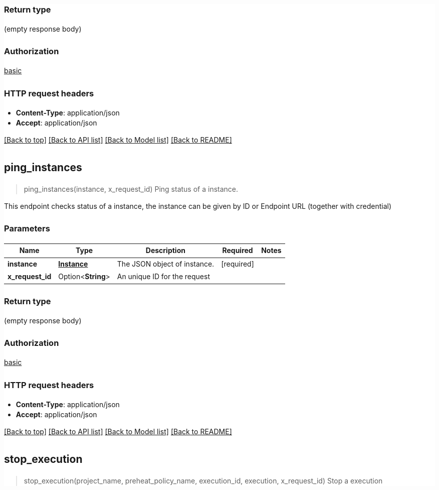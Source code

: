 ### Return type

 (empty response body)

### Authorization

[basic](../README.md#basic)

### HTTP request headers

- **Content-Type**: application/json
- **Accept**: application/json

[[Back to top]](#) [[Back to API list]](../README.md#documentation-for-api-endpoints) [[Back to Model list]](../README.md#documentation-for-models) [[Back to README]](../README.md)


## ping_instances

> ping_instances(instance, x_request_id)
Ping status of a instance.

This endpoint checks status of a instance, the instance can be given by ID or Endpoint URL (together with credential) 

### Parameters


Name | Type | Description  | Required | Notes
------------- | ------------- | ------------- | ------------- | -------------
**instance** | [**Instance**](Instance.md) | The JSON object of instance. | [required] |
**x_request_id** | Option<**String**> | An unique ID for the request |  |

### Return type

 (empty response body)

### Authorization

[basic](../README.md#basic)

### HTTP request headers

- **Content-Type**: application/json
- **Accept**: application/json

[[Back to top]](#) [[Back to API list]](../README.md#documentation-for-api-endpoints) [[Back to Model list]](../README.md#documentation-for-models) [[Back to README]](../README.md)


## stop_execution

> stop_execution(project_name, preheat_policy_name, execution_id, execution, x_request_id)
Stop a execution
